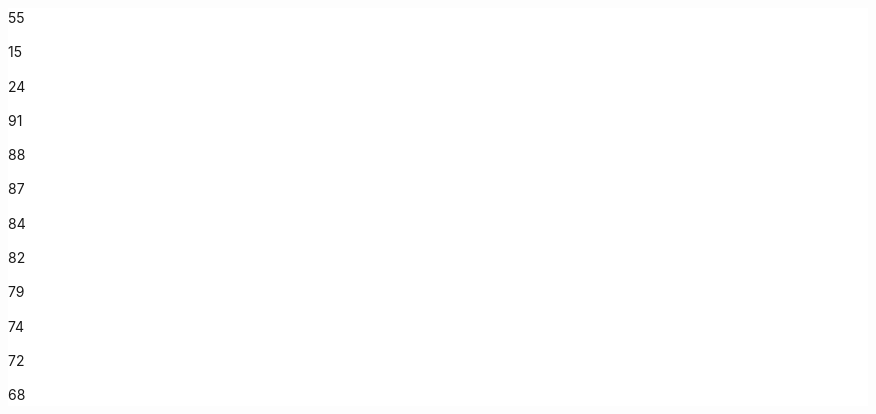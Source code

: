 </td>
      <td width="35" valign="top">

55

</td>
      <td valign="top" width="35">

15

</td>
    </tr>
    <tr>
      <td valign="top" width="87">

24

</td>
      <td width="31" valign="top">

91

</td>
      <td width="31" valign="top">

88

</td>
      <td width="35" valign="top">

87

</td>
      <td width="35" valign="top">

84

</td>
      <td valign="top" width="35">

82

</td>
      <td width="35" valign="top">

79

</td>
      <td width="35" valign="top">

74

</td>
      <td valign="top" width="35">

72

</td>
      <td valign="top" width="35">

68
